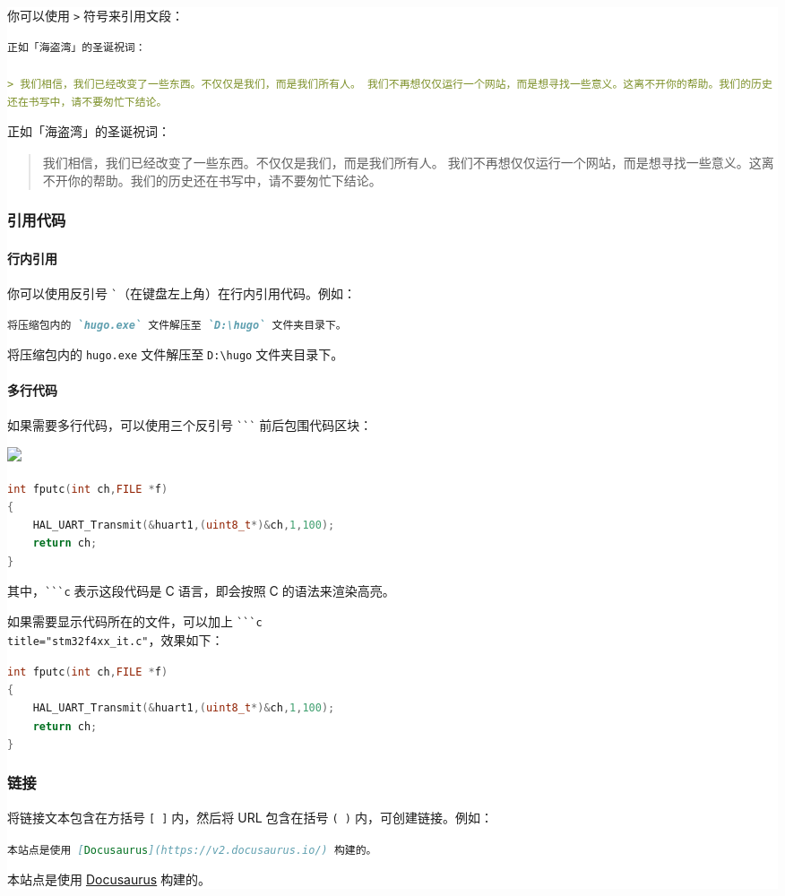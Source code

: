 你可以使用 `>` 符号来引用文段：

```markdown
正如「海盗湾」的圣诞祝词：

> 我们相信，我们已经改变了一些东西。不仅仅是我们，而是我们所有人。 我们不再想仅仅运行一个网站，而是想寻找一些意义。这离不开你的帮助。我们的历史还在书写中，请不要匆忙下结论。
```

正如「海盗湾」的圣诞祝词：

> 我们相信，我们已经改变了一些东西。不仅仅是我们，而是我们所有人。 我们不再想仅仅运行一个网站，而是想寻找一些意义。这离不开你的帮助。我们的历史还在书写中，请不要匆忙下结论。

### 引用代码

#### 行内引用

你可以使用反引号 <code>`</code>（在键盘左上角）在行内引用代码。例如：

```markdown
将压缩包内的 `hugo.exe` 文件解压至 `D:\hugo` 文件夹目录下。
```

将压缩包内的 `hugo.exe` 文件解压至 `D:\hugo` 文件夹目录下。

#### 多行代码

如果需要多行代码，可以使用三个反引号 <code>```</code> 前后包围代码区块：

![](https://wiki-media-1253965369.cos.ap-guangzhou.myqcloud.com/img/20210215164653.png)

```c
int fputc(int ch,FILE *f)
{
    HAL_UART_Transmit(&huart1,(uint8_t*)&ch,1,100);
    return ch;
}
```

其中，<code>```c</code> 表示这段代码是 C 语言，即会按照 C 的语法来渲染高亮。

如果需要显示代码所在的文件，可以加上 <code>```c title="stm32f4xx_it.c"</code>，效果如下：

```c title="stm32f4xx_it.c"
int fputc(int ch,FILE *f)
{
    HAL_UART_Transmit(&huart1,(uint8_t*)&ch,1,100);
    return ch;
}
```

### 链接

将链接文本包含在方括号 `[ ]` 内，然后将 URL 包含在括号 `( )` 内，可创建链接。例如：

```markdown
本站点是使用 [Docusaurus](https://v2.docusaurus.io/) 构建的。
```

本站点是使用 [Docusaurus](https://v2.docusaurus.io/) 构建的。
